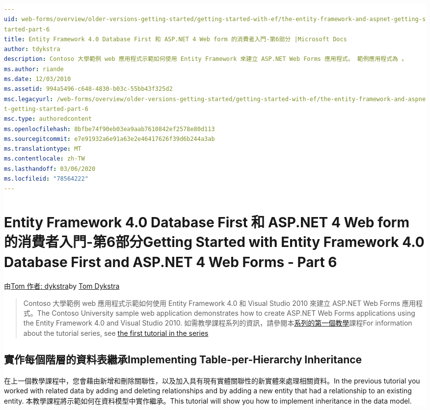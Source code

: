 ```yaml
---
uid: web-forms/overview/older-versions-getting-started/getting-started-with-ef/the-entity-framework-and-aspnet-getting-started-part-6
title: Entity Framework 4.0 Database First 和 ASP.NET 4 Web form 的消費者入門-第6部分 |Microsoft Docs
author: tdykstra
description: Contoso 大學範例 web 應用程式示範如何使用 Entity Framework 來建立 ASP.NET Web Forms 應用程式。 範例應用程式為 。
ms.author: riande
ms.date: 12/03/2010
ms.assetid: 994a5496-c648-4830-b03c-55bb43f325d2
msc.legacyurl: /web-forms/overview/older-versions-getting-started/getting-started-with-ef/the-entity-framework-and-aspnet-getting-started-part-6
msc.type: authoredcontent
ms.openlocfilehash: 8bfbe74f90eb03ea9aab7610842ef2578e80d113
ms.sourcegitcommit: e7e91932a6e91a63e2e46417626f39d6b244a3ab
ms.translationtype: MT
ms.contentlocale: zh-TW
ms.lasthandoff: 03/06/2020
ms.locfileid: "78564222"
---
```

# <a name="getting-started-with-entity-framework-40-database-first-and-aspnet-4-web-forms---part-6"></a><span data-ttu-id="f46ef-104">Entity Framework 4.0 Database First 和 ASP.NET 4 Web form 的消費者入門-第6部分</span><span class="sxs-lookup"><span data-stu-id="f46ef-104">Getting Started with Entity Framework 4.0 Database First and ASP.NET 4 Web Forms - Part 6</span></span>

<span data-ttu-id="f46ef-105">由[Tom 作者: dykstra](https://github.com/tdykstra)</span><span class="sxs-lookup"><span data-stu-id="f46ef-105">by [Tom Dykstra](https://github.com/tdykstra)</span></span>

> <span data-ttu-id="f46ef-106">Contoso 大學範例 web 應用程式示範如何使用 Entity Framework 4.0 和 Visual Studio 2010 來建立 ASP.NET Web Forms 應用程式。</span><span class="sxs-lookup"><span data-stu-id="f46ef-106">The Contoso University sample web application demonstrates how to create ASP.NET Web Forms applications using the Entity Framework 4.0 and Visual Studio 2010.</span></span> <span data-ttu-id="f46ef-107">如需教學課程系列的資訊，請參閱本[系列的第一個教學](the-entity-framework-and-aspnet-getting-started-part-1.md)課程</span><span class="sxs-lookup"><span data-stu-id="f46ef-107">For information about the tutorial series, see [the first tutorial in the series](the-entity-framework-and-aspnet-getting-started-part-1.md)</span></span>

## <a name="implementing-table-per-hierarchy-inheritance"></a><span data-ttu-id="f46ef-108">實作每個階層的資料表繼承</span><span class="sxs-lookup"><span data-stu-id="f46ef-108">Implementing Table-per-Hierarchy Inheritance</span></span>

<span data-ttu-id="f46ef-109">在上一個教學課程中，您會藉由新增和刪除關聯性，以及加入具有現有實體關聯性的新實體來處理相關資料。</span><span class="sxs-lookup"><span data-stu-id="f46ef-109">In the previous tutorial you worked with related data by adding and deleting relationships and by adding a new entity that had a relationship to an existing entity.</span></span> <span data-ttu-id="f46ef-110">本教學課程將示範如何在資料模型中實作繼承。</span><span class="sxs-lookup"><span data-stu-id="f46ef-110">This tutorial will show you how to implement inheritance in the data model.</span></span>
